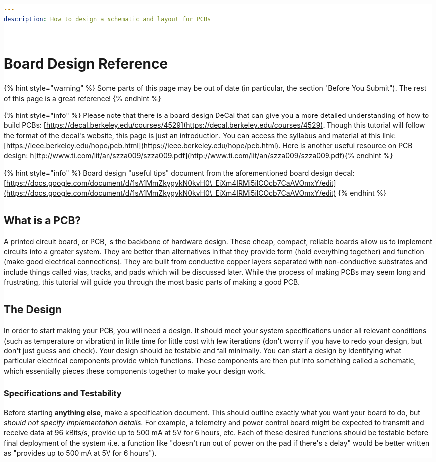 ```yaml
---
description: How to design a schematic and layout for PCBs
---
```


# Board Design Reference

{% hint style="warning" %}
Some parts of this page may be out of date (in particular, the  section "Before You Submit"). The rest of this page is a great reference!
{% endhint %}

{% hint style="info" %}
Please note that there is a board design DeCal that can give you a more detailed understanding of how to build PCBs: [https://decal.berkeley.edu/courses/4529](https://decal.berkeley.edu/courses/4529). Though this tutorial will follow the format of the decal's [website](https://ieee.berkeley.edu/hope/pcb.html),  this page is just an introduction. You can access the syllabus and material at this link: [https://ieee.berkeley.edu/hope/pcb.html](https://ieee.berkeley.edu/hope/pcb.html).  Here is another useful resource on PCB design: h[ttp://www.ti.com/lit/an/szza009/szza009.pdf](http://www.ti.com/lit/an/szza009/szza009.pdf)​
{% endhint %}

{% hint style="info" %}
Board design "useful tips" document from the aforementioned board design decal: [https://docs.google.com/document/d/1sA1MmZkygvkN0kvH0\_EiXm4IRMi5ilCOcb7CaAVOmxY/edit](https://docs.google.com/document/d/1sA1MmZkygvkN0kvH0\_EiXm4IRMi5ilCOcb7CaAVOmxY/edit)
{% endhint %}

## What is a PCB?

A printed circuit board, or PCB, is the backbone of hardware design. These cheap, compact, reliable boards allow us to implement circuits into a greater system. They are better than alternatives in that they provide form (hold everything together) and function (make good electrical connections). They are built from conductive copper layers separated with non-conductive substrates and include things called vias, tracks, and pads which will be discussed later. While the process of making PCBs may seem long and frustrating, this tutorial will guide you through the most basic parts of making a good PCB.&#x20;

## The Design

In order to start making your PCB, you will need a design. It should meet your system specifications under all relevant conditions (such as temperature or vibration) in little time for little cost with few iterations (don't worry if you have to redo your design, but don't just guess and check). Your design should be testable and fail minimally. You can start a design by identifying what particular electrical components provide which functions. These components are then put into something called a schematic, which essentially pieces these components together to make your design work.

### Specifications and Testability

Before starting **anything else**, make a [specification document](https://en.wikipedia.org/wiki/Functional\_specification). This should outline exactly what you want your board to do, but _should not specify implementation details._ For example, a telemetry and power control board might be expected to transmit and receive data at 96 kBits/s, provide up to 500 mA at 5V for 6 hours, etc. Each of these desired functions should be testable before final deployment of the system (i.e. a function like "doesn't run out of power on the pad if there's a delay" would be better written as "provides up to 500 mA at 5V for 6 hours").
